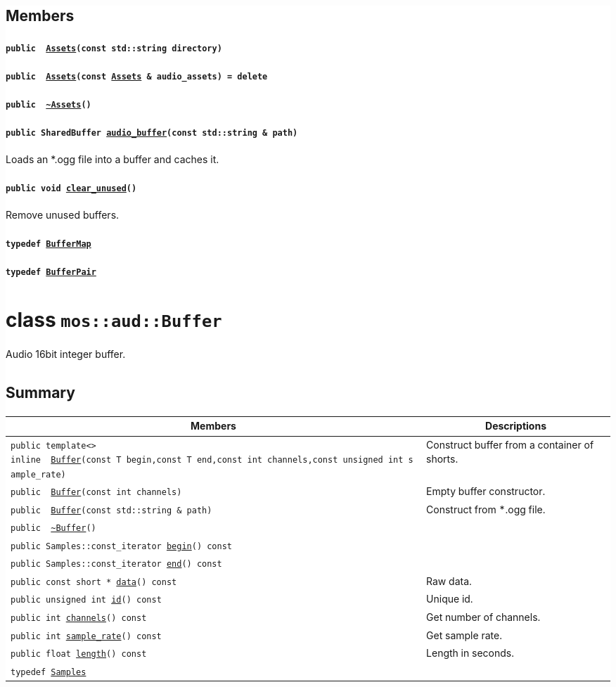 ## Members

#### `public  `[`Assets`](#group__aud_1ga66726a07d892045355a1ab7b31f637e5)`(const std::string directory)` 

#### `public  `[`Assets`](#group__aud_1ga789a9b3bb9699438b975291ee168593f)`(const `[`Assets`](#classmos_1_1aud_1_1Assets)` & audio_assets) = delete` 

#### `public  `[`~Assets`](#group__aud_1ga8b0ae781301dc352362a13a7d73f2b45)`()` 

#### `public SharedBuffer `[`audio_buffer`](#group__aud_1gad5631a6676c5e9445ed6a129ed24ed5a)`(const std::string & path)` 

Loads an *.ogg file into a buffer and caches it.

#### `public void `[`clear_unused`](#group__aud_1ga10b0b82191724041778acc509f296ff6)`()` 

Remove unused buffers.

#### `typedef `[`BufferMap`](#group__aud_1ga23d5adc673bcdb6225cf65928519c18d) 

#### `typedef `[`BufferPair`](#group__aud_1gae4093f0bf4f75b7aeefc13857a2204a4) 

# class `mos::aud::Buffer` 

Audio 16bit integer buffer.

## Summary

 Members                        | Descriptions                                
--------------------------------|---------------------------------------------
`public template<>`  <br/>`inline  `[`Buffer`](#classmos_1_1aud_1_1Buffer_1a7ff2e23c0f962eabe013ee6c15197db9)`(const T begin,const T end,const int channels,const unsigned int sample_rate)` | Construct buffer from a container of shorts.
`public  `[`Buffer`](#classmos_1_1aud_1_1Buffer_1aa5223bb463025bad8d5b1b6551d1ecd4)`(const int channels)` | Empty buffer constructor.
`public  `[`Buffer`](#classmos_1_1aud_1_1Buffer_1a559d5e5fe723a91e3ce9286e78546354)`(const std::string & path)` | Construct from *.ogg file.
`public  `[`~Buffer`](#classmos_1_1aud_1_1Buffer_1a8d2b9b5dc3cd28ce5f1f445fda2f79a6)`()` | 
`public Samples::const_iterator `[`begin`](#classmos_1_1aud_1_1Buffer_1aa9c06835b738493ba65d2ff0d84e22d0)`() const` | 
`public Samples::const_iterator `[`end`](#classmos_1_1aud_1_1Buffer_1a7abbdf873837b467c2b9602f23b0991d)`() const` | 
`public const short * `[`data`](#classmos_1_1aud_1_1Buffer_1ae2815214d0bb3cf53f587589feb9a2d9)`() const` | Raw data.
`public unsigned int `[`id`](#classmos_1_1aud_1_1Buffer_1a6418d77b6db3a86c634fb23a098f119d)`() const` | Unique id.
`public int `[`channels`](#classmos_1_1aud_1_1Buffer_1ab8b6e7be23bb7560daa6913221c78a44)`() const` | Get number of channels.
`public int `[`sample_rate`](#classmos_1_1aud_1_1Buffer_1a547e3cfbba33fc3632abe71ea0662b03)`() const` | Get sample rate.
`public float `[`length`](#classmos_1_1aud_1_1Buffer_1abd2a4491f9c403e3a299f2a08ab84bb1)`() const` | Length in seconds.
`typedef `[`Samples`](#classmos_1_1aud_1_1Buffer_1a7d483ee163cf23a99f4995154eb27e8e) | 
